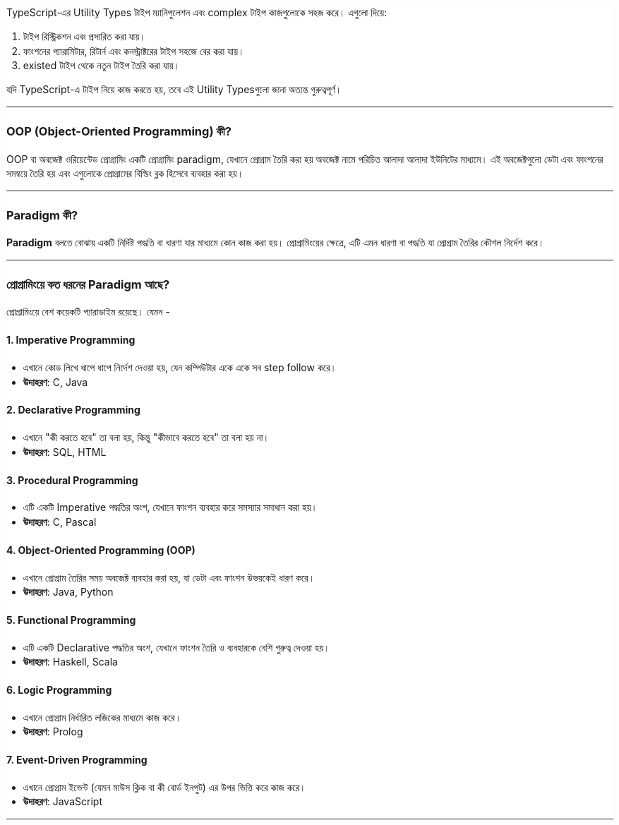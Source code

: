 
###   
TypeScript-এর Utility Types টাইপ ম্যানিপুলেশন এবং complex টাইপ কাজগুলোকে সহজ করে। এগুলো দিয়ে:
1. টাইপ রিস্ট্রিকশন এবং প্রসারিত করা যায়।
2. ফাংশনের প্যারামিটার, রিটার্ন এবং কনস্ট্রাক্টরের টাইপ সহজে বের করা যায়।
3. existed টাইপ থেকে নতুন টাইপ তৈরি করা যায়।  

যদি TypeScript-এ টাইপ নিয়ে কাজ করতে হয়, তবে এই Utility Typesগুলো জানা অত্যন্ত গুরুত্বপূর্ণ।

---


### OOP (Object-Oriented Programming) কী?  
OOP বা অবজেক্ট ওরিয়েন্টেড প্রোগ্রামিং একটি প্রোগ্রামিং paradigm, যেখানে প্রোগ্রাম তৈরি করা হয় অবজেক্ট নামে পরিচিত আলাদা আলাদা ইউনিটের মাধ্যমে। এই অবজেক্টগুলো ডেটা এবং ফাংশনের সমন্বয়ে তৈরি হয় এবং এগুলোকে প্রোগ্রামের বিল্ডিং ব্লক হিসেবে ব্যবহার করা হয়।  

---

### Paradigm কী?  
**Paradigm** বলতে বোঝায় একটি নির্দিষ্ট পদ্ধতি বা ধারণা যার মাধ্যমে কোন কাজ করা হয়। প্রোগ্রামিংয়ের ক্ষেত্রে, এটি এমন ধারণা বা পদ্ধতি যা প্রোগ্রাম তৈরির কৌশল নির্দেশ করে।  

---

### প্রোগ্রামিংয়ে কত ধরনের Paradigm আছে?  
প্রোগ্রামিংয়ে বেশ কয়েকটি প্যারাডাইম রয়েছে। যেমন -    

#### 1. **Imperative Programming**  
-  এখানে কোড লিখে ধাপে ধাপে নির্দেশ দেওয়া হয়, যেন কম্পিউটার একে একে সব step follow করে।  
- **উদাহরণ**: C, Java  

#### 2. **Declarative Programming**  
-  এখানে "কী করতে হবে" তা বলা হয়, কিন্তু "কীভাবে করতে হবে" তা বলা হয় না।  
- **উদাহরণ**: SQL, HTML  

#### 3. **Procedural Programming**  
-  এটি একটি Imperative পদ্ধতির অংশ, যেখানে ফাংশন ব্যবহার করে সমস্যার সমাধান করা হয়।  
- **উদাহরণ**: C, Pascal  

#### 4. **Object-Oriented Programming (OOP)**  
-  এখানে প্রোগ্রাম তৈরির সময় অবজেক্ট ব্যবহার করা হয়, যা ডেটা এবং ফাংশন উভয়কেই ধারণ করে।  
- **উদাহরণ**: Java, Python  

#### 5. **Functional Programming**  
-  এটি একটি Declarative পদ্ধতির অংশ, যেখানে ফাংশন তৈরি ও ব্যবহারকে বেশি গুরুত্ব দেওয়া হয়।  
- **উদাহরণ**: Haskell, Scala  

#### 6. **Logic Programming**  
-  এখানে প্রোগ্রাম নির্ধারিত লজিকের মাধ্যমে কাজ করে।  
- **উদাহরণ**: Prolog  

#### 7. **Event-Driven Programming**  
-  এখানে প্রোগ্রাম ইভেন্ট (যেমন মাউস ক্লিক বা কী বোর্ড ইনপুট) এর উপর ভিত্তি করে কাজ করে।  
- **উদাহরণ**: JavaScript  

---